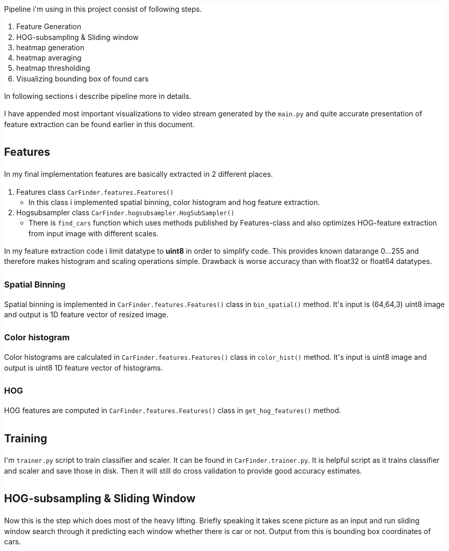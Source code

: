 Pipeline i'm using in this project consist of following steps.
1. Feature Generation
2. HOG-subsampling & Sliding window
3. heatmap generation
4. heatmap averaging
5. heatmap thresholding
6. Visualizing bounding box of found cars

In following sections i describe pipeline more in details.

I have appended most important visualizations to video stream generated by the `main.py` and quite accurate presentation of feature extraction can be found earlier in this document.

## Features

In my final implementation features are basically extracted in 2 different places.
1. Features class `CarFinder.features.Features()`
    - In this class i implemented spatial binning, color histogram and hog feature extraction. 
2. Hogsubsampler class `CarFinder.hogsubsampler.HogSubSampler()`
    - There is `find_cars` function which uses methods published by Features-class and also optimizes HOG-feature extraction from input image with different scales.
    
In my feature extraction code i limit datatype to **uint8** in order to simplify code. This provides known datarange 0...255 and therefore makes histogram and scaling operations simple. Drawback is worse accuracy than with float32 or float64 datatypes.

### Spatial Binning

Spatial binning is implemented in `CarFinder.features.Features()` class in `bin_spatial()` method. It's input is (64,64,3) uint8 image and output is 1D feature vector of resized image.


### Color histogram

Color histograms are calculated in `CarFinder.features.Features()` class in `color_hist()` method. It's input is uint8 image and output is uint8 1D feature vector of histograms.


### HOG

HOG features are computed in `CarFinder.features.Features()` class in `get_hog_features()` method. 

## Training

I'm `trainer.py` script to train classifier and scaler. It can be found in `CarFinder.trainer.py`. It is helpful script as it trains classifier and scaler and save those in disk. Then it will still do cross validation to provide good accuracy estimates.


## HOG-subsampling & Sliding Window

Now this is the step which does most of the heavy lifting.
Briefly speaking it takes scene picture as an input and run sliding window search through it predicting each window whether there is car or not. Output from this is bounding box coordinates of cars.
